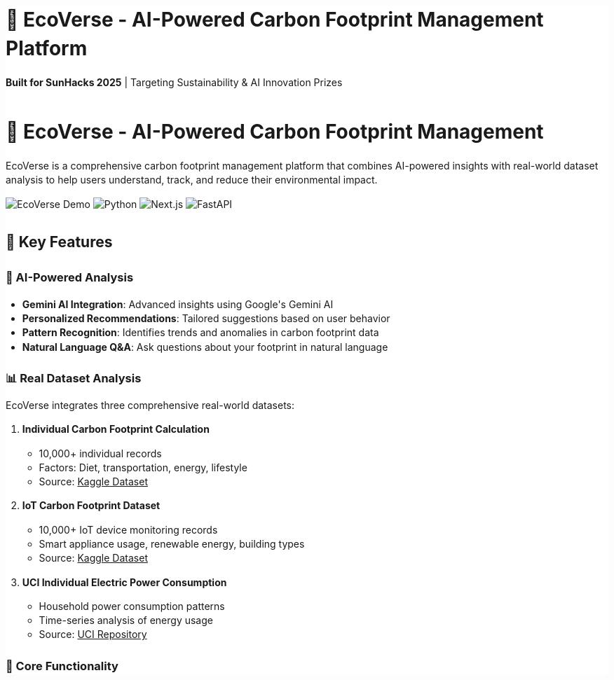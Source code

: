 # 🌱 EcoVerse - AI-Powered Carbon Footprint Management Platform

**Built for SunHacks 2025** | Targeting Sustainability & AI Innovation Prizes

# 🌱 EcoVerse - AI-Powered Carbon Footprint Management

EcoVerse is a comprehensive carbon footprint management platform that combines AI-powered insights with real-world dataset analysis to help users understand, track, and reduce their environmental impact.

![EcoVerse Demo](https://img.shields.io/badge/Demo-Live-green)
![Python](https://img.shields.io/badge/Python-3.9+-blue)
![Next.js](https://img.shields.io/badge/Next.js-14-black)
![FastAPI](https://img.shields.io/badge/FastAPI-0.104+-green)

## 🌟 Key Features

### 🤖 AI-Powered Analysis

- **Gemini AI Integration**: Advanced insights using Google's Gemini AI
- **Personalized Recommendations**: Tailored suggestions based on user behavior
- **Pattern Recognition**: Identifies trends and anomalies in carbon footprint data
- **Natural Language Q&A**: Ask questions about your footprint in natural language

### 📊 Real Dataset Analysis

EcoVerse integrates three comprehensive real-world datasets:

1. **Individual Carbon Footprint Calculation**

   - 10,000+ individual records
   - Factors: Diet, transportation, energy, lifestyle
   - Source: [Kaggle Dataset](https://www.kaggle.com/datasets/dumanmesut/individual-carbon-footprint-calculation)

2. **IoT Carbon Footprint Dataset**

   - 10,000+ IoT device monitoring records
   - Smart appliance usage, renewable energy, building types
   - Source: [Kaggle Dataset](https://www.kaggle.com/datasets/dawoodhuss227/iot-carbon-footprint-dataset)

3. **UCI Individual Electric Power Consumption**
   - Household power consumption patterns
   - Time-series analysis of energy usage
   - Source: [UCI Repository](https://archive.ics.uci.edu/dataset/235/individual+household+electric+power+consumption)

### 🎯 Core Functionality
